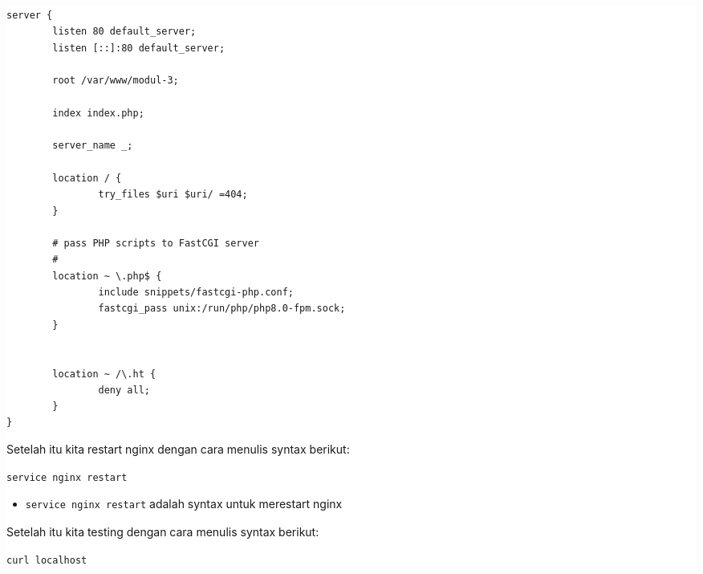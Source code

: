 ```
server {
        listen 80 default_server;
        listen [::]:80 default_server;

        root /var/www/modul-3;

        index index.php;

        server_name _;

        location / {
                try_files $uri $uri/ =404;
        }

        # pass PHP scripts to FastCGI server
        #
        location ~ \.php$ {
                include snippets/fastcgi-php.conf;
                fastcgi_pass unix:/run/php/php8.0-fpm.sock;
        }


        location ~ /\.ht {
                deny all;
        }
}
```

Setelah itu kita restart nginx dengan cara menulis syntax berikut:
```
service nginx restart
```

- `service nginx restart` adalah syntax untuk merestart nginx

Setelah itu kita testing dengan cara menulis syntax berikut:
```
curl localhost
```
